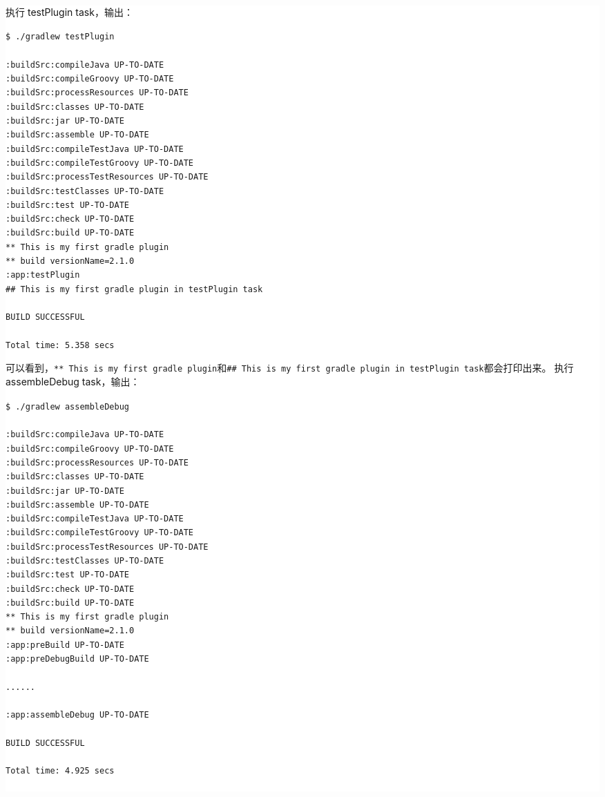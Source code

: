 
执行 testPlugin task，输出：

```
$ ./gradlew testPlugin

:buildSrc:compileJava UP-TO-DATE
:buildSrc:compileGroovy UP-TO-DATE
:buildSrc:processResources UP-TO-DATE
:buildSrc:classes UP-TO-DATE
:buildSrc:jar UP-TO-DATE
:buildSrc:assemble UP-TO-DATE
:buildSrc:compileTestJava UP-TO-DATE
:buildSrc:compileTestGroovy UP-TO-DATE
:buildSrc:processTestResources UP-TO-DATE
:buildSrc:testClasses UP-TO-DATE
:buildSrc:test UP-TO-DATE
:buildSrc:check UP-TO-DATE
:buildSrc:build UP-TO-DATE
** This is my first gradle plugin
** build versionName=2.1.0
:app:testPlugin
## This is my first gradle plugin in testPlugin task

BUILD SUCCESSFUL

Total time: 5.358 secs
```
可以看到，`** This is my first gradle plugin`和`## This is my first gradle plugin in testPlugin task`都会打印出来。
执行 assembleDebug task，输出：

```
$ ./gradlew assembleDebug

:buildSrc:compileJava UP-TO-DATE
:buildSrc:compileGroovy UP-TO-DATE
:buildSrc:processResources UP-TO-DATE
:buildSrc:classes UP-TO-DATE
:buildSrc:jar UP-TO-DATE
:buildSrc:assemble UP-TO-DATE
:buildSrc:compileTestJava UP-TO-DATE
:buildSrc:compileTestGroovy UP-TO-DATE
:buildSrc:processTestResources UP-TO-DATE
:buildSrc:testClasses UP-TO-DATE
:buildSrc:test UP-TO-DATE
:buildSrc:check UP-TO-DATE
:buildSrc:build UP-TO-DATE
** This is my first gradle plugin
** build versionName=2.1.0
:app:preBuild UP-TO-DATE
:app:preDebugBuild UP-TO-DATE

......

:app:assembleDebug UP-TO-DATE

BUILD SUCCESSFUL

Total time: 4.925 secs


```
